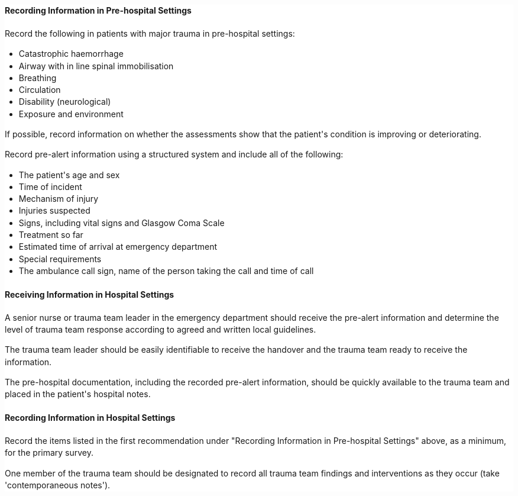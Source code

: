 
####  Recording Information in Pre-hospital Settings 


Record the following in patients with major trauma in pre-hospital settings: 


  * Catastrophic haemorrhage 
  * Airway with in line spinal immobilisation 
  * Breathing 
  * Circulation 
  * Disability (neurological) 
  * Exposure and environment 




If possible, record information on whether the assessments show that the patient's condition is improving or deteriorating. 


Record pre-alert information using a structured system and include all of the following: 


  * The patient's age and sex 
  * Time of incident 
  * Mechanism of injury 
  * Injuries suspected 
  * Signs, including vital signs and Glasgow Coma Scale 
  * Treatment so far 
  * Estimated time of arrival at emergency department 
  * Special requirements 
  * The ambulance call sign, name of the person taking the call and time of call 




####  Receiving Information in Hospital Settings 


A senior nurse or trauma team leader in the emergency department should receive the pre-alert information and determine the level of trauma team response according to agreed and written local guidelines. 


The trauma team leader should be easily identifiable to receive the handover and the trauma team ready to receive the information. 


The pre-hospital documentation, including the recorded pre-alert information, should be quickly available to the trauma team and placed in the patient's hospital notes. 


####  Recording Information in Hospital Settings 


Record the items listed in the first recommendation under "Recording Information in Pre-hospital Settings" above, as a minimum, for the primary survey. 


One member of the trauma team should be designated to record all trauma team findings and interventions as they occur (take 'contemporaneous notes'). 
